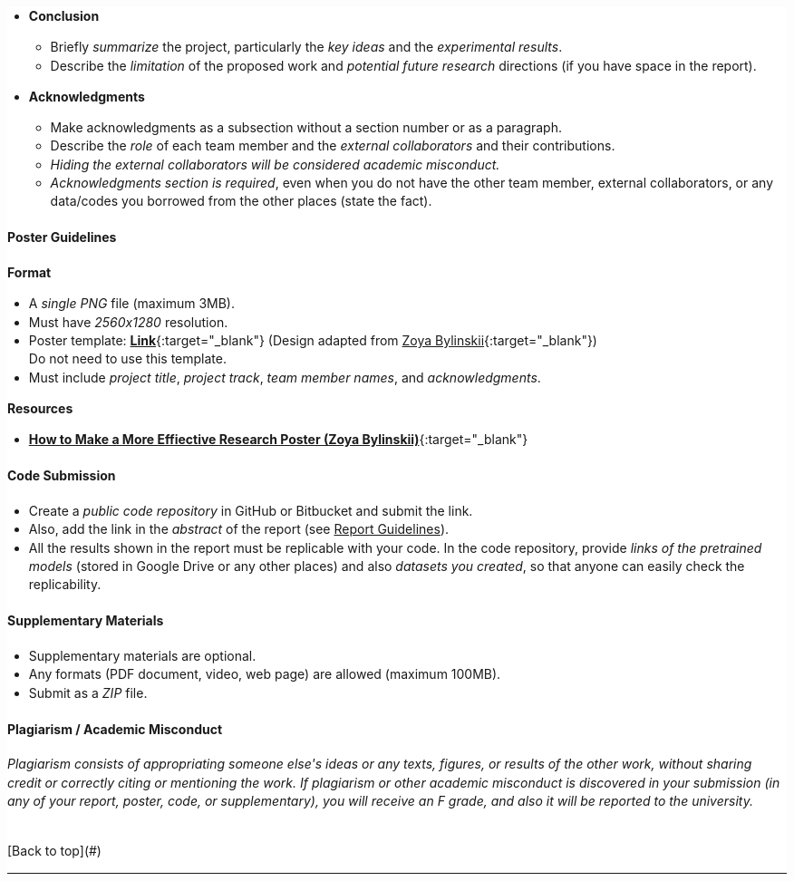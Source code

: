 - <b>Conclusion</b>
    - Briefly *summarize* the project, particularly the *key ideas* and the *experimental results*.
    - Describe the *limitation* of the proposed work and *potential future research* directions (if you have space in the report).

- <b>Acknowledgments</b>
    - Make acknowledgments as a subsection without a section number or as a paragraph.
    - <h>Describe the <em>role</em> of each team member and the <em>external collaborators</em> and their contributions.</h>
    - <h><em>Hiding the external collaborators will be considered academic misconduct.</em></h>
    - <h><em>Acknowledgments section is required</em>, even when you do not have the other team member, external collaborators, or any data/codes you borrowed from the other places (state the fact).</h>


#### Poster Guidelines

<b>Format</b>
- A *single PNG* file (maximum 3MB).
- Must have *2560x1280* resolution.
- Poster template: [<b>Link</b>](https://kaistackr-my.sharepoint.com/:p:/g/personal/mhsung_kaist_ac_kr/EQz68whVxahPoGdcBExRSqIBhcbldxFCXE9p-otheEmCTg?e=VF2sNi){:target="_blank"} (Design adapted from [Zoya Bylinskii](https://web.mit.edu/zoya/www/docs.html){:target="_blank"})<br>
Do not need to use this template.
- Must include *project title*, *project track*, *team member names*, and *acknowledgments*.


<b>Resources</b>
- [<b>How to Make a More Effiective Research Poster (Zoya Bylinskii)</b>](https://web.mit.edu/zoya/www/posterRecommendations.pdf){:target="_blank"}


#### Code Submission
- Create a *public code repository* in GitHub or Bitbucket and submit the link.
- Also, add the link in the *abstract* of the report (see [Report Guidelines](#report-guidelines)).
- <h>All the results shown in the report must be replicable with your code.</h> In the code repository, provide *links of the pretrained models* (stored in Google Drive or any other places) and also *datasets you created*, so that anyone can easily check the replicability.


#### Supplementary Materials

- Supplementary materials are optional.
- Any formats (PDF document, video, web page) are allowed (maximum 100MB).
- Submit as a *ZIP* file.

#### <h>Plagiarism / Academic Misconduct</h>
*Plagiarism consists of appropriating someone else's ideas or any texts, figures, or results of the other work, without sharing credit or correctly citing or mentioning the work.
If plagiarism or other academic misconduct is discovered in your submission (in any of your report, poster, code, or supplementary), you will receive an F grade, and also it will be reported to the university.*


<br>
[Back to top](#)
<br>

---